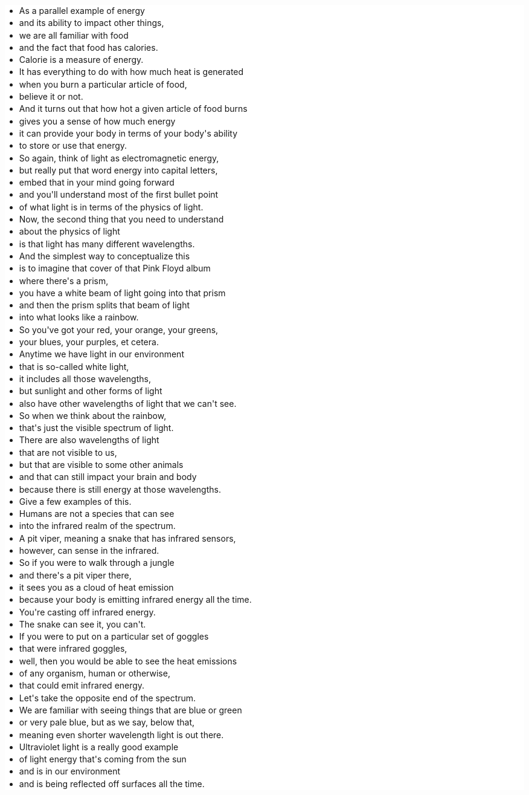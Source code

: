 *  As a parallel example of energy
*  and its ability to impact other things,
*  we are all familiar with food
*  and the fact that food has calories.
*  Calorie is a measure of energy.
*  It has everything to do with how much heat is generated
*  when you burn a particular article of food,
*  believe it or not.
*  And it turns out that how hot a given article of food burns
*  gives you a sense of how much energy
*  it can provide your body in terms of your body's ability
*  to store or use that energy.
*  So again, think of light as electromagnetic energy,
*  but really put that word energy into capital letters,
*  embed that in your mind going forward
*  and you'll understand most of the first bullet point
*  of what light is in terms of the physics of light.
*  Now, the second thing that you need to understand
*  about the physics of light
*  is that light has many different wavelengths.
*  And the simplest way to conceptualize this
*  is to imagine that cover of that Pink Floyd album
*  where there's a prism,
*  you have a white beam of light going into that prism
*  and then the prism splits that beam of light
*  into what looks like a rainbow.
*  So you've got your red, your orange, your greens,
*  your blues, your purples, et cetera.
*  Anytime we have light in our environment
*  that is so-called white light,
*  it includes all those wavelengths,
*  but sunlight and other forms of light
*  also have other wavelengths of light that we can't see.
*  So when we think about the rainbow,
*  that's just the visible spectrum of light.
*  There are also wavelengths of light
*  that are not visible to us,
*  but that are visible to some other animals
*  and that can still impact your brain and body
*  because there is still energy at those wavelengths.
*  Give a few examples of this.
*  Humans are not a species that can see
*  into the infrared realm of the spectrum.
*  A pit viper, meaning a snake that has infrared sensors,
*  however, can sense in the infrared.
*  So if you were to walk through a jungle
*  and there's a pit viper there,
*  it sees you as a cloud of heat emission
*  because your body is emitting infrared energy all the time.
*  You're casting off infrared energy.
*  The snake can see it, you can't.
*  If you were to put on a particular set of goggles
*  that were infrared goggles,
*  well, then you would be able to see the heat emissions
*  of any organism, human or otherwise,
*  that could emit infrared energy.
*  Let's take the opposite end of the spectrum.
*  We are familiar with seeing things that are blue or green
*  or very pale blue, but as we say, below that,
*  meaning even shorter wavelength light is out there.
*  Ultraviolet light is a really good example
*  of light energy that's coming from the sun
*  and is in our environment
*  and is being reflected off surfaces all the time.